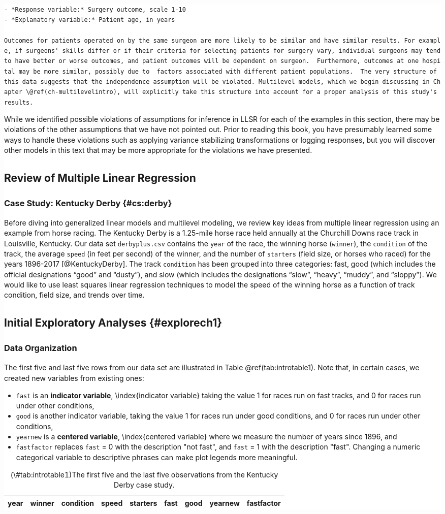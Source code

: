     - *Response variable:* Surgery outcome, scale 1-10
    - *Explanatory variable:* Patient age, in years  

    Outcomes for patients operated on by the same surgeon are more likely to be similar and have similar results. For example, if surgeons' skills differ or if their criteria for selecting patients for surgery vary, individual surgeons may tend to have better or worse outcomes, and patient outcomes will be dependent on surgeon.  Furthermore, outcomes at one hospital may be more similar, possibly due to  factors associated with different patient populations.  The very structure of this data suggests that the independence assumption will be violated. Multilevel models, which we begin discussing in Chapter \@ref(ch-multilevelintro), will explicitly take this structure into account for a proper analysis of this study's results.  

While we identified possible violations of assumptions for inference in LLSR for each of the examples in this section, there may be  violations of the other assumptions that we have not pointed out. Prior to reading this book, you have presumably learned some ways to handle these violations such as applying variance stabilizing transformations or logging responses, but you will discover other models in this text that may be more appropriate for the violations we have presented.   

## Review of Multiple Linear Regression

### Case Study: Kentucky Derby {#cs:derby}

Before diving into generalized linear models and multilevel modeling, we review key ideas from multiple linear regression using an example from horse racing.  The Kentucky Derby is a 1.25-mile horse race held annually at the Churchill Downs race track in Louisville, Kentucky.  Our data set `derbyplus.csv` contains the `year` of the race, the winning horse (`winner`), the `condition` of the track, the average `speed` (in feet per second) of the winner, and the number of `starters` (field size, or horses who raced) for the years 1896-2017 [@KentuckyDerby]. The track `condition` has been grouped into three categories: fast, good (which includes the official designations “good” and “dusty”), and slow (which includes the designations “slow”, “heavy”, “muddy”, and “sloppy”).  We would like to use least squares linear regression techniques to model the speed of the winning horse as a function of track condition, field size, and trends over time.  

## Initial Exploratory Analyses {#explorech1}
### Data Organization

The first five and last five rows from our data set are illustrated in Table \@ref(tab:introtable1).  Note that, in certain cases, we created new variables from existing ones:

- `fast` is an **indicator variable**, \index{indicator variable} taking the value 1 for races run on fast tracks, and 0 for races run under other conditions,
- `good` is another indicator variable, taking the value 1 for races run under good conditions, and 0 for races run under other conditions,
- `yearnew` is a **centered variable**, \index{centered variable} where we measure the number of years since 1896, and
- `fastfactor` replaces `fast` = 0 with the description "not fast", and `fast` = 1 with the description "fast".  Changing a numeric categorical variable to descriptive phrases can make plot legends more meaningful.

<table class="table" style="margin-left: auto; margin-right: auto;">
<caption>(\#tab:introtable1)The first five and the last five observations from the Kentucky Derby case study.</caption>
 <thead>
  <tr>
   <th style="text-align:right;"> year </th>
   <th style="text-align:left;"> winner </th>
   <th style="text-align:left;"> condition </th>
   <th style="text-align:right;"> speed </th>
   <th style="text-align:right;"> starters </th>
   <th style="text-align:right;"> fast </th>
   <th style="text-align:right;"> good </th>
   <th style="text-align:right;"> yearnew </th>
   <th style="text-align:left;"> fastfactor </th>
  </tr>